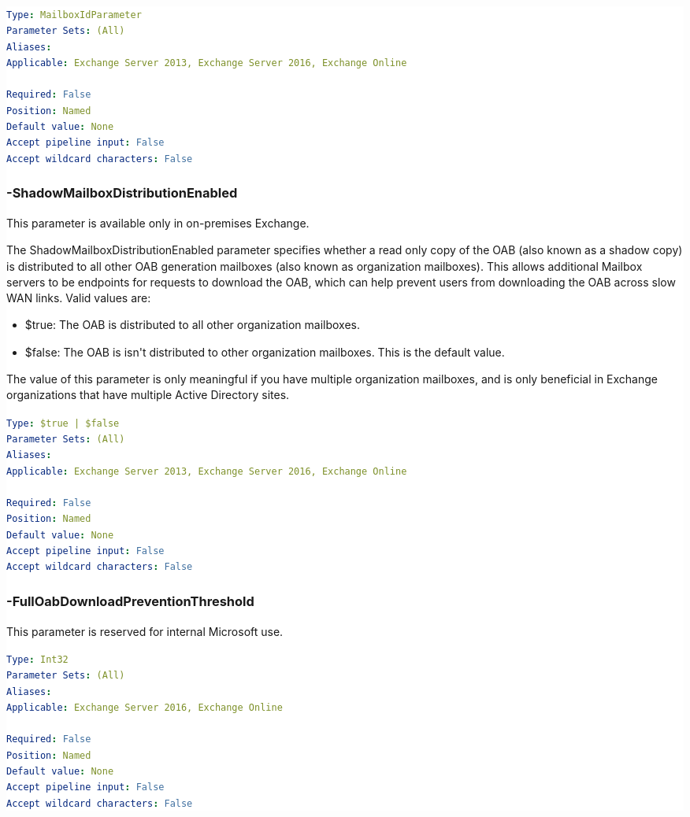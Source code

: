 ```yaml
Type: MailboxIdParameter
Parameter Sets: (All)
Aliases:
Applicable: Exchange Server 2013, Exchange Server 2016, Exchange Online

Required: False
Position: Named
Default value: None
Accept pipeline input: False
Accept wildcard characters: False
```

### -ShadowMailboxDistributionEnabled
This parameter is available only in on-premises Exchange.

The ShadowMailboxDistributionEnabled parameter specifies whether a read only copy of the OAB (also known as a shadow copy) is distributed to all other OAB generation mailboxes (also known as organization mailboxes). This allows additional Mailbox servers to be endpoints for requests to download the OAB, which can help prevent users from downloading the OAB across slow WAN links. Valid values are:

- $true: The OAB is distributed to all other organization mailboxes.

- $false: The OAB is isn't distributed to other organization mailboxes. This is the default value.

The value of this parameter is only meaningful if you have multiple organization mailboxes, and is only beneficial in Exchange organizations that have multiple Active Directory sites.

```yaml
Type: $true | $false
Parameter Sets: (All)
Aliases:
Applicable: Exchange Server 2013, Exchange Server 2016, Exchange Online

Required: False
Position: Named
Default value: None
Accept pipeline input: False
Accept wildcard characters: False
```

### -FullOabDownloadPreventionThreshold
This parameter is reserved for internal Microsoft use.

```yaml
Type: Int32
Parameter Sets: (All)
Aliases:
Applicable: Exchange Server 2016, Exchange Online

Required: False
Position: Named
Default value: None
Accept pipeline input: False
Accept wildcard characters: False
```
